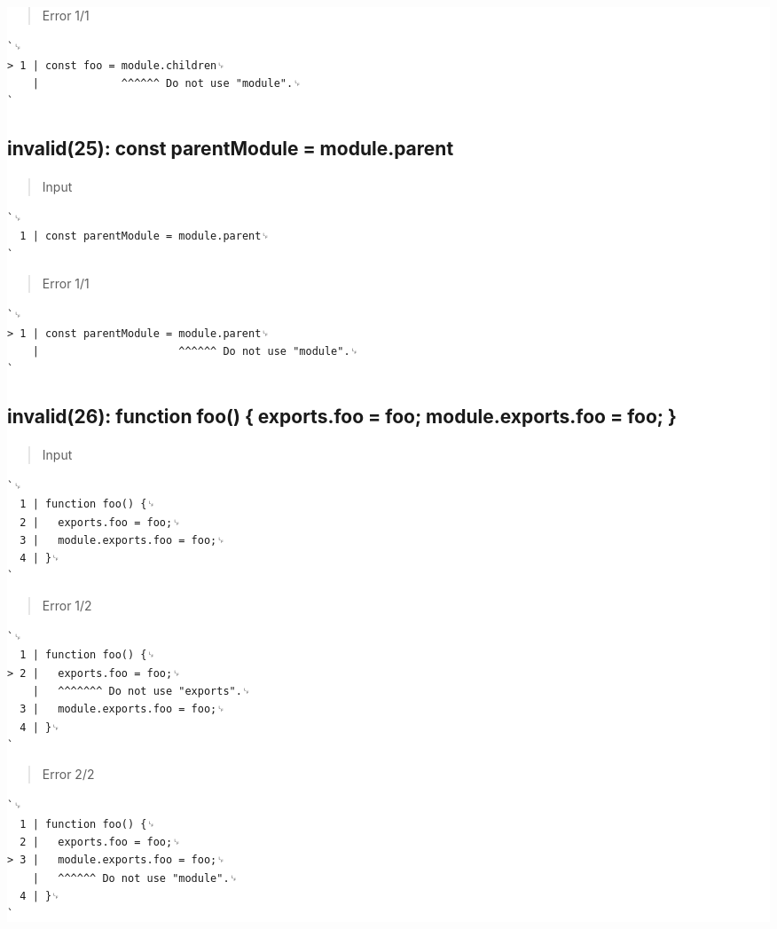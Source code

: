 > Error 1/1

    `␊
    > 1 | const foo = module.children␊
        |             ^^^^^^ Do not use "module".␊
    `

## invalid(25): const parentModule = module.parent

> Input

    `␊
      1 | const parentModule = module.parent␊
    `

> Error 1/1

    `␊
    > 1 | const parentModule = module.parent␊
        |                      ^^^^^^ Do not use "module".␊
    `

## invalid(26): function foo() { exports.foo = foo; module.exports.foo = foo; }

> Input

    `␊
      1 | function foo() {␊
      2 | 	exports.foo = foo;␊
      3 | 	module.exports.foo = foo;␊
      4 | }␊
    `

> Error 1/2

    `␊
      1 | function foo() {␊
    > 2 | 	exports.foo = foo;␊
        | 	^^^^^^^ Do not use "exports".␊
      3 | 	module.exports.foo = foo;␊
      4 | }␊
    `

> Error 2/2

    `␊
      1 | function foo() {␊
      2 | 	exports.foo = foo;␊
    > 3 | 	module.exports.foo = foo;␊
        | 	^^^^^^ Do not use "module".␊
      4 | }␊
    `
